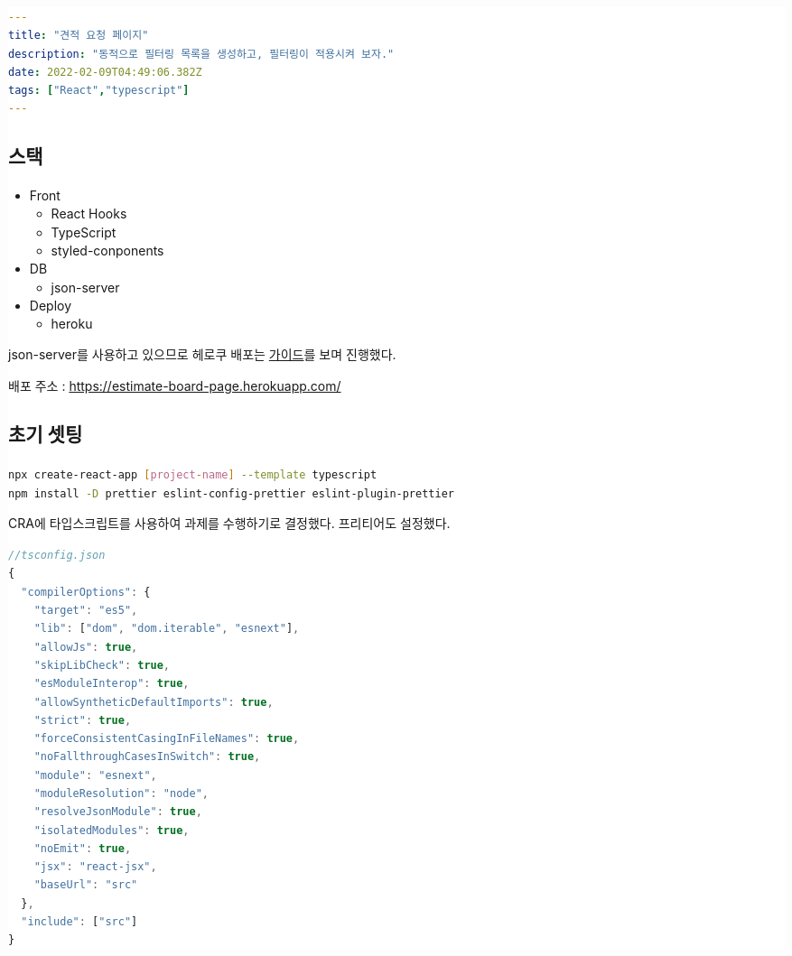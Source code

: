 ```yaml
---
title: "견적 요청 페이지"
description: "동적으로 필터링 목록을 생성하고, 필터링이 적용시켜 보자."
date: 2022-02-09T04:49:06.382Z
tags: ["React","typescript"]
---
```

## 스택

* Front
  * React Hooks
  * TypeScript
  * styled-conponents
* DB
  * json-server
* Deploy
  * heroku

json-server를 사용하고 있으므로 헤로쿠 배포는 [가이드](https://github.com/jesperorb/json-server-heroku#deploy-to-heroku)를 보며 진행했다.

배포 주소 : https://estimate-board-page.herokuapp.com/

## 초기 셋팅

```bash
npx create-react-app [project-name] --template typescript
npm install -D prettier eslint-config-prettier eslint-plugin-prettier
```

CRA에 타입스크립트를 사용하여 과제를 수행하기로 결정했다. 프리티어도 설정했다. 

```js
//tsconfig.json
{
  "compilerOptions": {
    "target": "es5",
    "lib": ["dom", "dom.iterable", "esnext"],
    "allowJs": true,
    "skipLibCheck": true,
    "esModuleInterop": true,
    "allowSyntheticDefaultImports": true,
    "strict": true,
    "forceConsistentCasingInFileNames": true,
    "noFallthroughCasesInSwitch": true,
    "module": "esnext",
    "moduleResolution": "node",
    "resolveJsonModule": true,
    "isolatedModules": true,
    "noEmit": true,
    "jsx": "react-jsx",
    "baseUrl": "src"
  },
  "include": ["src"]
}
```
